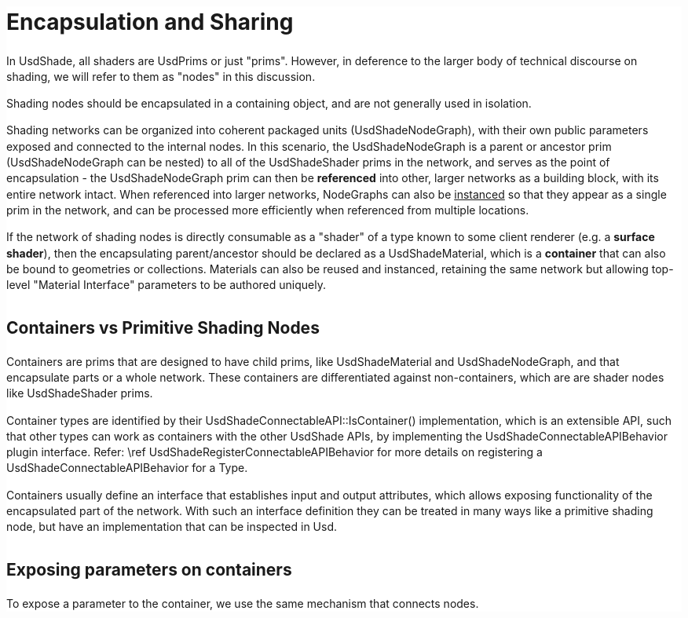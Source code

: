 # Encapsulation and Sharing

In UsdShade, all shaders are UsdPrims or just "prims". However, in
deference to the larger body of technical discourse on shading, we will refer
to them as "nodes" in this discussion.

Shading nodes should be encapsulated in a containing object, and are not
generally used in isolation.

Shading networks can be organized into coherent packaged units
(UsdShadeNodeGraph), with their own public parameters exposed and connected
to the internal nodes. In this scenario, the UsdShadeNodeGraph is a parent or
ancestor prim (UsdShadeNodeGraph can be nested) to all of the UsdShadeShader
prims in the network, and serves as the point of encapsulation - the
UsdShadeNodeGraph prim can then be **referenced** into other, larger networks
as a building block, with its entire network intact. When referenced into
larger networks, NodeGraphs can also be
[instanced](http://openusd.org/docs/USD-Glossary.html#USDGlossary-Instancing)
so that they appear as a single prim in the network, and can be processed
more efficiently when referenced from multiple locations.

If the network of shading nodes is directly consumable as a "shader" of a
type known to some client renderer (e.g. a **surface shader**), then the
encapsulating parent/ancestor should be declared as a UsdShadeMaterial, which
is a **container** that can also be bound to geometries or collections.
Materials can also be reused and instanced, retaining the same network but
allowing top-level "Material Interface" parameters to be authored uniquely.

## Containers vs Primitive Shading Nodes

Containers are prims that are designed to have child prims, like
UsdShadeMaterial and UsdShadeNodeGraph, and that encapsulate parts or a whole
network. These containers are differentiated against non-containers, which are
are shader nodes like UsdShadeShader prims.

Container types are identified by their UsdShadeConnectableAPI::IsContainer()
implementation, which is an extensible API, such that other types can work as
containers with the other UsdShade APIs, by implementing the
UsdShadeConnectableAPIBehavior plugin interface.
Refer: \ref UsdShadeRegisterConnectableAPIBehavior for more details on
registering a UsdShadeConnectableAPIBehavior for a Type.

Containers usually define an interface that establishes input and output
attributes, which allows exposing functionality of the encapsulated part of the
network. With such an interface definition they can be treated in many ways like
a primitive shading node, but have an implementation that can be inspected in
Usd.

## Exposing parameters on containers

To expose a parameter to the container, we use the same mechanism that
connects nodes.
